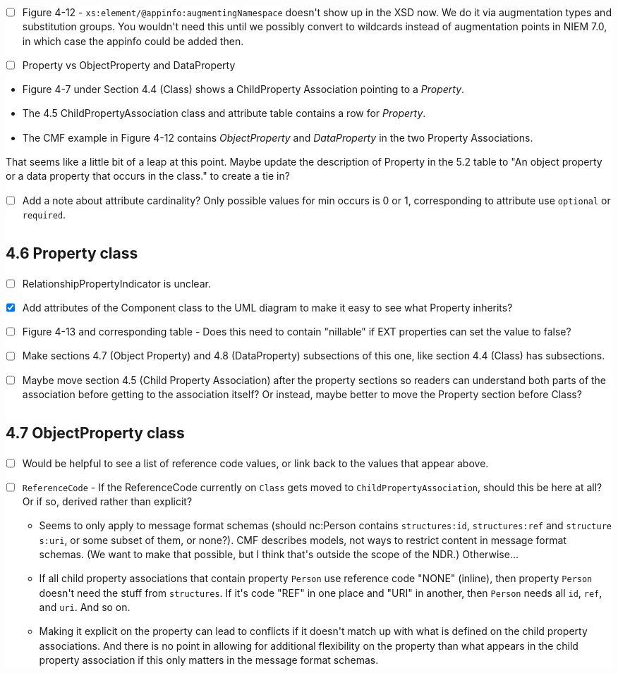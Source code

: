 - [ ] Figure 4-12 - `xs:element/@appinfo:augmentingNamespace` doesn't show up in the XSD now.  We do it via augmentation types and substitution groups.  You wouldn't need this until we possibly convert to wildcards instead of augmentation points in NIEM 7.0, in which case the appinfo could be added then.

- [ ] Property vs ObjectProperty and DataProperty

- Figure 4-7 under Section 4.4 (Class) shows a ChildProperty Association pointing to a *Property*.

- The 4.5 ChildPropertyAssociation class and attribute table contains a row for *Property*.

- The CMF example in Figure 4-12 contains *ObjectProperty* and *DataProperty* in the two Property Associations.

That seems like a little bit of a leap at this point.  Maybe update the description of Property in the 5.2 table to "An object property or a data property that occurs in the class." to create a tie in?

- [ ] Add a note about attribute cardinality? Only possible values for min occurs is 0 or 1, corresponding to attribute use `optional` or `required`.

## 4.6 Property class

- [ ] RelationshipPropertyIndicator is unclear.

- [x] Add attributes of the Component class to the UML diagram to make it easy to see what Property inherits?

- [ ] Figure 4-13 and corresponding table - Does this need to contain "nillable" if EXT properties can set the value to false?

- [ ] Make sections 4.7 (Object Property) and 4.8 (DataProperty) subsections of this one, like section 4.4 (Class) has subsections.

- [ ] Maybe move section 4.5 (Child Property Association) after the property sections so readers can understand both parts of the association before getting to the association itself?  Or instead, maybe better to move the Property section before Class?

## 4.7 ObjectProperty class

- [ ] Would be helpful to see a list of reference code values, or link back to the values that appear above.

- [ ] `ReferenceCode` - If the ReferenceCode currently on `Class` gets moved to `ChildPropertyAssociation`, should this be here at all?  Or if so, derived rather than explicit?

  - Seems to only apply to message format schemas (should nc:Person contains `structures:id`, `structures:ref` and `structures:uri`, or some subset of them, or none?).  CMF describes models, not ways to restrict content in message format schemas.  (We want to make that possible, but I think that's outside the scope of the NDR.)  Otherwise...

  - If all child property associations that contain property `Person` use reference code "NONE" (inline), then property `Person` doesn't need the stuff from `structures`.  If it's code "REF" in one place and "URI" in another, then `Person` needs all `id`, `ref`, and `uri`.  And so on.

  - Making it explicit on the property can lead to conflicts if it doesn't match up with what is defined on the child property associations.  And there is no point in allowing for additional flexibility on the property than what appears in the child property association if this only matters in the message format schemas.
